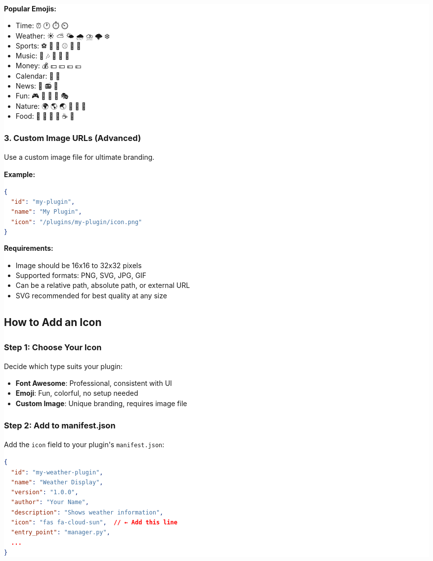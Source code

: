 **Popular Emojis:**
- Time: ⏰ 🕐 ⏱️ ⏲️
- Weather: ☀️ ⛅ 🌤️ 🌧️ ⛈️ 🌩️ ❄️
- Sports: ⚽ 🏀 🏈 ⚾ 🎾 🏐
- Music: 🎵 🎶 🎸 🎹 🎤
- Money: 💰 💵 💴 💶 💷
- Calendar: 📅 📆
- News: 📰 📻 📡
- Fun: 🎮 🎲 🎯 🎨 🎭
- Nature: 🌍 🌎 🌏 🌳 🌺 🌸
- Food: 🍕 🍔 🍟 🍦 ☕ 🍰

### 3. Custom Image URLs (Advanced)

Use a custom image file for ultimate branding.

**Example:**
```json
{
  "id": "my-plugin",
  "name": "My Plugin",
  "icon": "/plugins/my-plugin/icon.png"
}
```

**Requirements:**
- Image should be 16x16 to 32x32 pixels
- Supported formats: PNG, SVG, JPG, GIF
- Can be a relative path, absolute path, or external URL
- SVG recommended for best quality at any size

## How to Add an Icon

### Step 1: Choose Your Icon

Decide which type suits your plugin:
- **Font Awesome**: Professional, consistent with UI
- **Emoji**: Fun, colorful, no setup needed
- **Custom Image**: Unique branding, requires image file

### Step 2: Add to manifest.json

Add the `icon` field to your plugin's `manifest.json`:

```json
{
  "id": "my-weather-plugin",
  "name": "Weather Display",
  "version": "1.0.0",
  "author": "Your Name",
  "description": "Shows weather information",
  "icon": "fas fa-cloud-sun",  // ← Add this line
  "entry_point": "manager.py",
  ...
}
```
